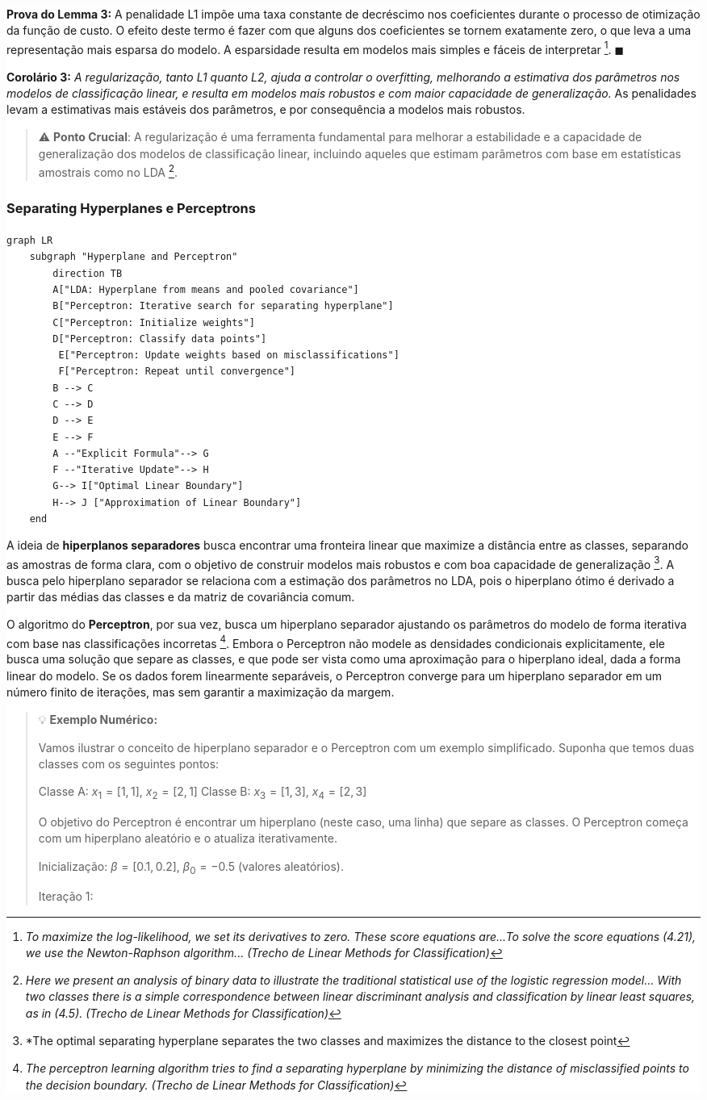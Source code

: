 **Prova do Lemma 3:** A penalidade L1 impõe uma taxa constante de decréscimo nos coeficientes durante o processo de otimização da função de custo. O efeito deste termo é fazer com que alguns dos coeficientes se tornem exatamente zero, o que leva a uma representação mais esparsa do modelo. A esparsidade resulta em modelos mais simples e fáceis de interpretar [^4.4.3]. $\blacksquare$

**Corolário 3:** *A regularização, tanto L1 quanto L2, ajuda a controlar o overfitting, melhorando a estimativa dos parâmetros nos modelos de classificação linear, e resulta em modelos mais robustos e com maior capacidade de generalização.* As penalidades levam a estimativas mais estáveis dos parâmetros, e por consequência a modelos mais robustos.

> ⚠️ **Ponto Crucial**: A regularização é uma ferramenta fundamental para melhorar a estabilidade e a capacidade de generalização dos modelos de classificação linear, incluindo aqueles que estimam parâmetros com base em estatísticas amostrais como no LDA [^4.5].

### Separating Hyperplanes e Perceptrons

```mermaid
graph LR
    subgraph "Hyperplane and Perceptron"
        direction TB
        A["LDA: Hyperplane from means and pooled covariance"]
        B["Perceptron: Iterative search for separating hyperplane"]
        C["Perceptron: Initialize weights"]
        D["Perceptron: Classify data points"]
         E["Perceptron: Update weights based on misclassifications"]
         F["Perceptron: Repeat until convergence"]
        B --> C
        C --> D
        D --> E
        E --> F
        A --"Explicit Formula"--> G
        F --"Iterative Update"--> H
        G--> I["Optimal Linear Boundary"]
        H--> J ["Approximation of Linear Boundary"]
    end
```

A ideia de **hiperplanos separadores** busca encontrar uma fronteira linear que maximize a distância entre as classes, separando as amostras de forma clara, com o objetivo de construir modelos mais robustos e com boa capacidade de generalização [^4.5.2]. A busca pelo hiperplano separador se relaciona com a estimação dos parâmetros no LDA, pois o hiperplano ótimo é derivado a partir das médias das classes e da matriz de covariância comum.

O algoritmo do **Perceptron**, por sua vez, busca um hiperplano separador ajustando os parâmetros do modelo de forma iterativa com base nas classificações incorretas [^4.5.1]. Embora o Perceptron não modele as densidades condicionais explicitamente, ele busca uma solução que separe as classes, e que pode ser vista como uma aproximação para o hiperplano ideal, dada a forma linear do modelo. Se os dados forem linearmente separáveis, o Perceptron converge para um hiperplano separador em um número finito de iterações, mas sem garantir a maximização da margem.

> 💡 **Exemplo Numérico:**
>
> Vamos ilustrar o conceito de hiperplano separador e o Perceptron com um exemplo simplificado. Suponha que temos duas classes com os seguintes pontos:
>
> Classe A: $x_1 = [1, 1]$, $x_2 = [2, 1]$
> Classe B: $x_3 = [1, 3]$, $x_4 = [2, 3]$
>
> O objetivo do Perceptron é encontrar um hiperplano (neste caso, uma linha) que separe as classes. O Perceptron começa com um hiperplano aleatório e o atualiza iterativamente.
>
> Inicialização: $\beta = [0.1, 0.2]$, $\beta_0 = -0.5$ (valores aleatórios).
>
> Iteração 1:

[^4.1]: *In this chapter we revisit the classification problem and focus on linear methods for classification...There are several different ways in which linear decision boundaries can be found.* *(Trecho de Linear Methods for Classification)*
[^4.2]: *In Chapter 2 we fit linear regression models to the class indicator variables, and classify to the largest fit...Linear inequalities in this space are quadratic inequalities in the original space.* *(Trecho de Linear Methods for Classification)*
[^4.3]: *Decision theory for classification (Section 2.4) tells us that we need to know the class posteriors Pr(G|X) for optimal classification. Suppose fk(x) is the class-conditional density of X in class G = k, and let πκ be the prior probability of class k... Linear discriminant analysis (LDA) arises in the special case when we assume that the classes have a common covariance matrix Σk = Σ.* *(Trecho de Linear Methods for Classification)*
[^4.3.1]: *The decision boundary between each pair of classes k and l is described by a quadratic equation {x: δκ(x) = δ(x)}.* *(Trecho de Linear Methods for Classification)*
[^4.3.3]: *In the special case when we assume that the classes have a common covariance matrix...When the classes are really Gaussian, then LDA is optimal* *(Trecho de Linear Methods for Classification)*
[^4.4]: *The logistic regression model arises from the desire to model the posterior probabilities of the K classes via linear functions in x, while at the same time ensuring that they sum to one and remain in [0,1].* *(Trecho de Linear Methods for Classification)*
[^4.4.1]: *Logistic regression models are usually fit by maximum likelihood... The logistic regression model is more general, in that it makes less assumptions.* *(Trecho de Linear Methods for Classification)*
[^4.4.2]: *It is convenient to code the two-class gi via a 0/1 response Yi, where yi = 1 when gi = 1, and yi = 0 when gi = 2... Typically many models are fit in a search for a parsimonious model involving a subset of the variables.* *(Trecho de Linear Methods for Classification)*
[^4.4.3]: *To maximize the log-likelihood, we set its derivatives to zero. These score equations are...To solve the score equations (4.21), we use the Newton-Raphson algorithm...* *(Trecho de Linear Methods for Classification)*
[^4.4.4]: *The L1 penalty used in the lasso (Section 3.4.2) can be used for variable selection and shrinkage with any linear regression model...As with the lasso, we typically do not penalize the intercept term.* *(Trecho de Linear Methods for Classification)*
[^4.5]: *Here we present an analysis of binary data to illustrate the traditional statistical use of the logistic regression model... With two classes there is a simple correspondence between linear discriminant analysis and classification by linear least squares, as in (4.5).* *(Trecho de Linear Methods for Classification)*
[^4.5.1]: *The perceptron learning algorithm tries to find a separating hyperplane by minimizing the distance of misclassified points to the decision boundary.* *(Trecho de Linear Methods for Classification)*
[^4.5.2]: *The optimal separating hyperplane separates the two classes and maximizes the distance to the closest point